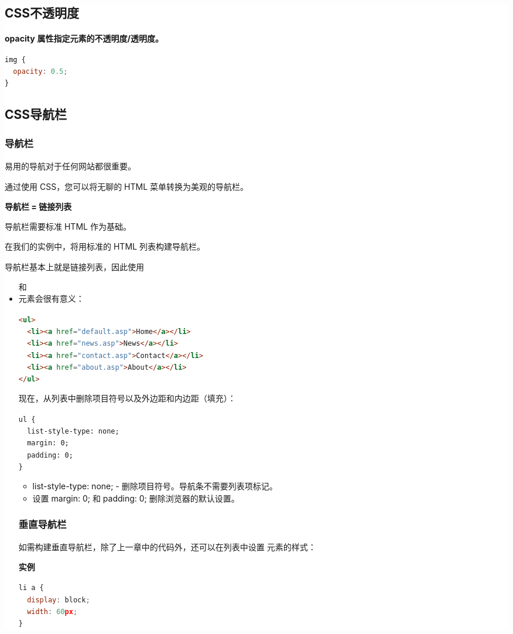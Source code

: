 ## CSS不透明度

**opacity** **属性指定元素的不透明度/透明度。**

```js
img {
  opacity: 0.5;
}
```

## CSS导航栏

### 导航栏

易用的导航对于任何网站都很重要。

通过使用 CSS，您可以将无聊的 HTML 菜单转换为美观的导航栏。

**导航栏 = 链接列表**

导航栏需要标准 HTML 作为基础。

在我们的实例中，将用标准的 HTML 列表构建导航栏。

导航栏基本上就是链接列表，因此使用 <ul> 和 <li> 元素会很有意义：

```html
<ul>
  <li><a href="default.asp">Home</a></li>
  <li><a href="news.asp">News</a></li>
  <li><a href="contact.asp">Contact</a></li>
  <li><a href="about.asp">About</a></li>
</ul>
```

现在，从列表中删除项目符号以及外边距和内边距（填充）：

```html
ul {
  list-style-type: none;
  margin: 0;
  padding: 0;
}
```

- list-style-type: none; - 删除项目符号。导航条不需要列表项标记。
- 设置 margin: 0; 和 padding: 0; 删除浏览器的默认设置。

### 垂直导航栏

如需构建垂直导航栏，除了上一章中的代码外，还可以在列表中设置 <a> 元素的样式：

**实例**

```js
li a {
  display: block;
  width: 60px;
}
```
